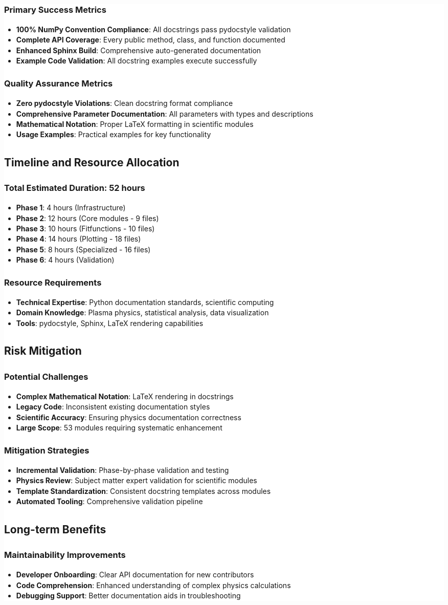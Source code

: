 ### **Primary Success Metrics**
- **100% NumPy Convention Compliance**: All docstrings pass pydocstyle validation
- **Complete API Coverage**: Every public method, class, and function documented
- **Enhanced Sphinx Build**: Comprehensive auto-generated documentation
- **Example Code Validation**: All docstring examples execute successfully

### **Quality Assurance Metrics**
- **Zero pydocstyle Violations**: Clean docstring format compliance
- **Comprehensive Parameter Documentation**: All parameters with types and descriptions
- **Mathematical Notation**: Proper LaTeX formatting in scientific modules
- **Usage Examples**: Practical examples for key functionality

## **Timeline and Resource Allocation**

### **Total Estimated Duration: 52 hours**
- **Phase 1**: 4 hours (Infrastructure)
- **Phase 2**: 12 hours (Core modules - 9 files)
- **Phase 3**: 10 hours (Fitfunctions - 10 files)  
- **Phase 4**: 14 hours (Plotting - 18 files)
- **Phase 5**: 8 hours (Specialized - 16 files)
- **Phase 6**: 4 hours (Validation)

### **Resource Requirements**
- **Technical Expertise**: Python documentation standards, scientific computing
- **Domain Knowledge**: Plasma physics, statistical analysis, data visualization
- **Tools**: pydocstyle, Sphinx, LaTeX rendering capabilities

## **Risk Mitigation**

### **Potential Challenges**
- **Complex Mathematical Notation**: LaTeX rendering in docstrings
- **Legacy Code**: Inconsistent existing documentation styles
- **Scientific Accuracy**: Ensuring physics documentation correctness
- **Large Scope**: 53 modules requiring systematic enhancement

### **Mitigation Strategies**
- **Incremental Validation**: Phase-by-phase validation and testing
- **Physics Review**: Subject matter expert validation for scientific modules
- **Template Standardization**: Consistent docstring templates across modules
- **Automated Tooling**: Comprehensive validation pipeline

## **Long-term Benefits**

### **Maintainability Improvements**
- **Developer Onboarding**: Clear API documentation for new contributors
- **Code Comprehension**: Enhanced understanding of complex physics calculations
- **Debugging Support**: Better documentation aids in troubleshooting
